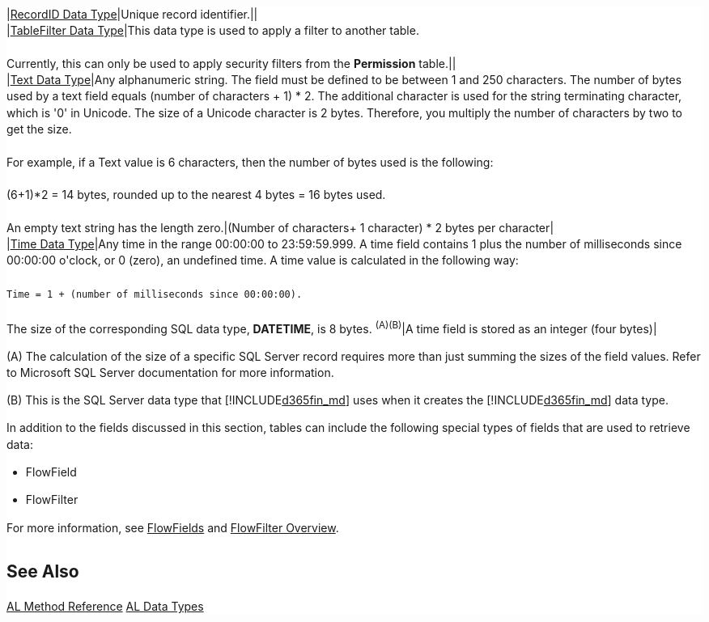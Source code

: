 |[RecordID Data Type](devenv-recordid-data-type.md)|Unique record identifier.||  
|[TableFilter Data Type](devenv-tablefilter-data-type.md)|This data type is used to apply a filter to another table.<br /><br /> Currently, this can only be used to apply security filters from the **Permission** table.||  
|[Text Data Type](devenv-text-data-type.md)|Any alphanumeric string. The field must be defined to be between 1 and 250 characters. The number of bytes used by a text field equals (number of characters + 1) \* 2. The additional character is used for the string terminating character, which is '0' in Unicode. The size of a Unicode character is 2 bytes. Therefore, you multiply the number of characters by two to get the size.<br /><br /> For example, if a Text value is 6 characters, then the number of bytes used is the following:<br /><br /> (6+1)*2 = 14 bytes, rounded up to the nearest 4 bytes = 16 bytes used.<br /><br /> An empty text string has the length zero.|(Number of characters+ 1 character) * 2 bytes per character|  
|[Time Data Type](devenv-time-data-type.md)|Any time in the range 00:00:00 to 23:59:59.999. A time field contains 1 plus the number of milliseconds since 00:00:00 o'clock, or 0 (zero), an undefined time. A time value is calculated in the following way:<br /><br /> `Time = 1 + (number of milliseconds since 00:00:00).`<br /><br /> The size of the corresponding SQL data type, **DATETIME**, is 8 bytes. <sup>(A)(B)</sup>|A time field is stored as an integer (four bytes)|  

 (A) The calculation of the size of a specific SQL Server record requires more than just summing the sizes of the field values. Refer to Microsoft SQL Server documentation for more information.  

 (B) This is the SQL Server data type that [!INCLUDE[d365fin_md](../includes/d365fin_md.md)] uses when it creates the [!INCLUDE[d365fin_md](../includes/d365fin_md.md)] data type. 
 

 In addition to the fields discussed in this section, tables can include the following special types of fields that are used to retrieve data:  

-   FlowField  

-   FlowFilter  

For more information, see [FlowFields](../devenv-flowfields.md) and [FlowFilter Overview](../devenv-flowfilter-overview.md).  

## See Also  
 [AL Method Reference](../methods/devenv-al-method-reference.md)
 [AL Data Types](devenv-al-data-types.md)

